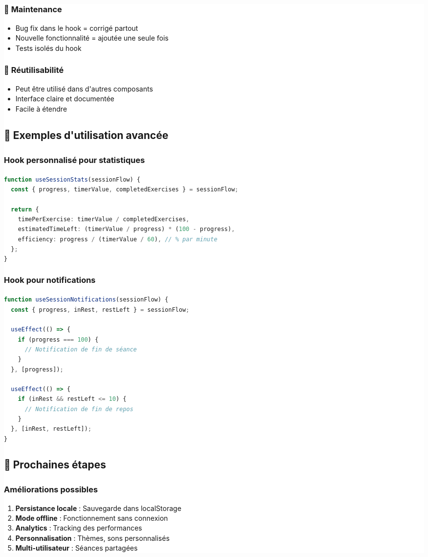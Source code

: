 ### 🔧 **Maintenance**
- Bug fix dans le hook = corrigé partout
- Nouvelle fonctionnalité = ajoutée une seule fois
- Tests isolés du hook

### 🎯 **Réutilisabilité**
- Peut être utilisé dans d'autres composants
- Interface claire et documentée
- Facile à étendre

## 📝 Exemples d'utilisation avancée

### Hook personnalisé pour statistiques
```typescript
function useSessionStats(sessionFlow) {
  const { progress, timerValue, completedExercises } = sessionFlow;
  
  return {
    timePerExercise: timerValue / completedExercises,
    estimatedTimeLeft: (timerValue / progress) * (100 - progress),
    efficiency: progress / (timerValue / 60), // % par minute
  };
}
```

### Hook pour notifications
```typescript
function useSessionNotifications(sessionFlow) {
  const { progress, inRest, restLeft } = sessionFlow;
  
  useEffect(() => {
    if (progress === 100) {
      // Notification de fin de séance
    }
  }, [progress]);
  
  useEffect(() => {
    if (inRest && restLeft <= 10) {
      // Notification de fin de repos
    }
  }, [inRest, restLeft]);
}
```

## 🎯 Prochaines étapes

### Améliorations possibles
1. **Persistance locale** : Sauvegarde dans localStorage
2. **Mode offline** : Fonctionnement sans connexion
3. **Analytics** : Tracking des performances
4. **Personnalisation** : Thèmes, sons personnalisés
5. **Multi-utilisateur** : Séances partagées
